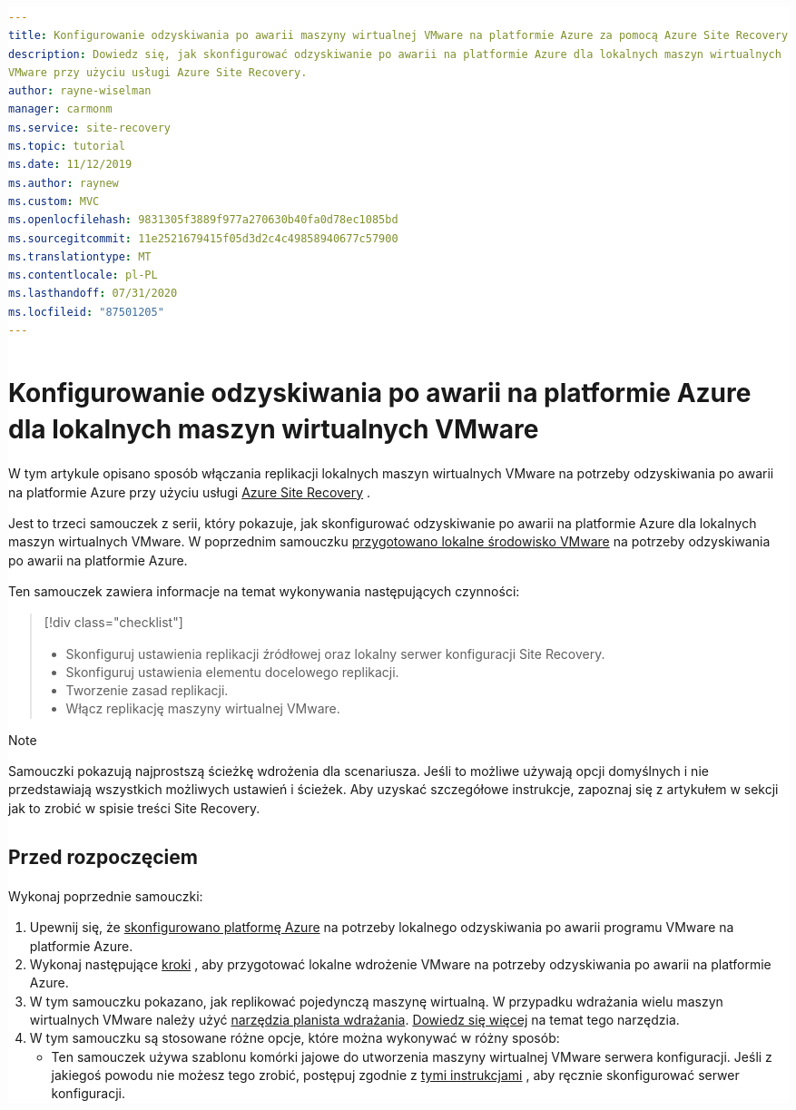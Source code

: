 ```yaml
---
title: Konfigurowanie odzyskiwania po awarii maszyny wirtualnej VMware na platformie Azure za pomocą Azure Site Recovery
description: Dowiedz się, jak skonfigurować odzyskiwanie po awarii na platformie Azure dla lokalnych maszyn wirtualnych VMware przy użyciu usługi Azure Site Recovery.
author: rayne-wiselman
manager: carmonm
ms.service: site-recovery
ms.topic: tutorial
ms.date: 11/12/2019
ms.author: raynew
ms.custom: MVC
ms.openlocfilehash: 9831305f3889f977a270630b40fa0d78ec1085bd
ms.sourcegitcommit: 11e2521679415f05d3d2c4c49858940677c57900
ms.translationtype: MT
ms.contentlocale: pl-PL
ms.lasthandoff: 07/31/2020
ms.locfileid: "87501205"
---
```

# <a name="set-up-disaster-recovery-to-azure-for-on-premises-vmware-vms"></a>Konfigurowanie odzyskiwania po awarii na platformie Azure dla lokalnych maszyn wirtualnych VMware

W tym artykule opisano sposób włączania replikacji lokalnych maszyn wirtualnych VMware na potrzeby odzyskiwania po awarii na platformie Azure przy użyciu usługi [Azure Site Recovery](site-recovery-overview.md) .

Jest to trzeci samouczek z serii, który pokazuje, jak skonfigurować odzyskiwanie po awarii na platformie Azure dla lokalnych maszyn wirtualnych VMware. W poprzednim samouczku [przygotowano lokalne środowisko VMware](vmware-azure-tutorial-prepare-on-premises.md) na potrzeby odzyskiwania po awarii na platformie Azure.


Ten samouczek zawiera informacje na temat wykonywania następujących czynności:

> [!div class="checklist"]
> * Skonfiguruj ustawienia replikacji źródłowej oraz lokalny serwer konfiguracji Site Recovery.
> * Skonfiguruj ustawienia elementu docelowego replikacji.
> * Tworzenie zasad replikacji.
> * Włącz replikację maszyny wirtualnej VMware.

> [!NOTE]
> Samouczki pokazują najprostszą ścieżkę wdrożenia dla scenariusza. Jeśli to możliwe używają opcji domyślnych i nie przedstawiają wszystkich możliwych ustawień i ścieżek. Aby uzyskać szczegółowe instrukcje, zapoznaj się z artykułem w sekcji jak to zrobić w spisie treści Site Recovery.

## <a name="before-you-start"></a>Przed rozpoczęciem

Wykonaj poprzednie samouczki:
1. Upewnij się, że [skonfigurowano platformę Azure](tutorial-prepare-azure.md) na potrzeby lokalnego odzyskiwania po awarii programu VMware na platformie Azure.
2. Wykonaj następujące [kroki](vmware-azure-tutorial-prepare-on-premises.md) , aby przygotować lokalne wdrożenie VMware na potrzeby odzyskiwania po awarii na platformie Azure.
3. W tym samouczku pokazano, jak replikować pojedynczą maszynę wirtualną. W przypadku wdrażania wielu maszyn wirtualnych VMware należy użyć [narzędzia planista wdrażania](https://aka.ms/asr-deployment-planner). [Dowiedz się więcej](site-recovery-deployment-planner.md) na temat tego narzędzia.
4. W tym samouczku są stosowane różne opcje, które można wykonywać w różny sposób:
    - Ten samouczek używa szablonu komórki jajowe do utworzenia maszyny wirtualnej VMware serwera konfiguracji. Jeśli z jakiegoś powodu nie możesz tego zrobić, postępuj zgodnie z [tymi instrukcjami](physical-manage-configuration-server.md) , aby ręcznie skonfigurować serwer konfiguracji.